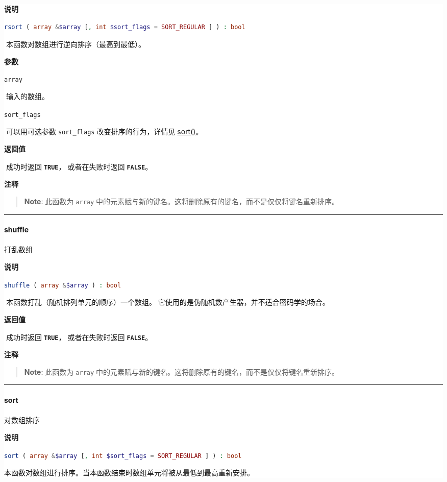 **说明**

```php
rsort ( array &$array [, int $sort_flags = SORT_REGULAR ] ) : bool	
```

​	本函数对数组进行逆向排序（最高到最低）。

**参数**

`array`

​	输入的数组。

`sort_flags`

​	可以用可选参数 `sort_flags` 改变排序的行为，详情见 [sort()](https://www.php.net/manual/zh/function.sort.php)。

**返回值**

​	成功时返回 **`TRUE`**， 或者在失败时返回 **`FALSE`**。

**注释**

> **Note**: 此函数为 `array` 中的元素赋与新的键名。这将删除原有的键名，而不是仅仅将键名重新排序。

------



#### shuffle

打乱数组

**说明**

```php
shuffle ( array &$array ) : bool
```

​	本函数打乱（随机排列单元的顺序）一个数组。 它使用的是伪随机数产生器，并不适合密码学的场合。

**返回值**

​	成功时返回 **`TRUE`**， 或者在失败时返回 **`FALSE`**。

**注释**

> **Note**: 此函数为 `array` 中的元素赋与新的键名。这将删除原有的键名，而不是仅仅将键名重新排序。

------



#### sort

对数组排序

**说明**

```php
sort ( array &$array [, int $sort_flags = SORT_REGULAR ] ) : bool
```

​	本函数对数组进行排序。当本函数结束时数组单元将被从最低到最高重新安排。
